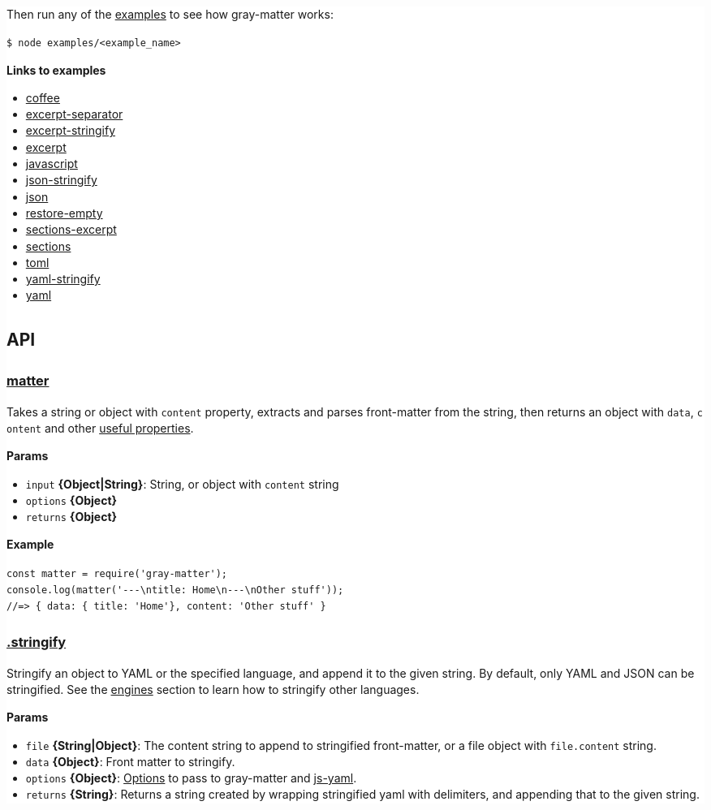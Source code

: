 Then run any of the [examples](./examples) to see how gray-matter works:

    $ node examples/<example_name>

**Links to examples**

-   [coffee](examples/coffee.js)
-   [excerpt-separator](examples/excerpt-separator.js)
-   [excerpt-stringify](examples/excerpt-stringify.js)
-   [excerpt](examples/excerpt.js)
-   [javascript](examples/javascript.js)
-   [json-stringify](examples/json-stringify.js)
-   [json](examples/json.js)
-   [restore-empty](examples/restore-empty.js)
-   [sections-excerpt](examples/sections-excerpt.js)
-   [sections](examples/sections.js)
-   [toml](examples/toml.js)
-   [yaml-stringify](examples/yaml-stringify.js)
-   [yaml](examples/yaml.js)

API
---

### [matter](index.js#L29)

Takes a string or object with `content` property, extracts and parses front-matter from the string, then returns an object with `data`, `content` and other [useful properties](#returned-object).

**Params**

-   `input` **{Object|String}**: String, or object with `content` string
-   `options` **{Object}**
-   `returns` **{Object}**

**Example**

    const matter = require('gray-matter');
    console.log(matter('---\ntitle: Home\n---\nOther stuff'));
    //=> { data: { title: 'Home'}, content: 'Other stuff' }

### [.stringify](index.js#L160)

Stringify an object to YAML or the specified language, and append it to the given string. By default, only YAML and JSON can be stringified. See the [engines](#engines) section to learn how to stringify other languages.

**Params**

-   `file` **{String|Object}**: The content string to append to stringified front-matter, or a file object with `file.content` string.
-   `data` **{Object}**: Front matter to stringify.
-   `options` **{Object}**: [Options](#options) to pass to gray-matter and [js-yaml](https://github.com/nodeca/js-yaml).
-   `returns` **{String}**: Returns a string created by wrapping stringified yaml with delimiters, and appending that to the given string.
